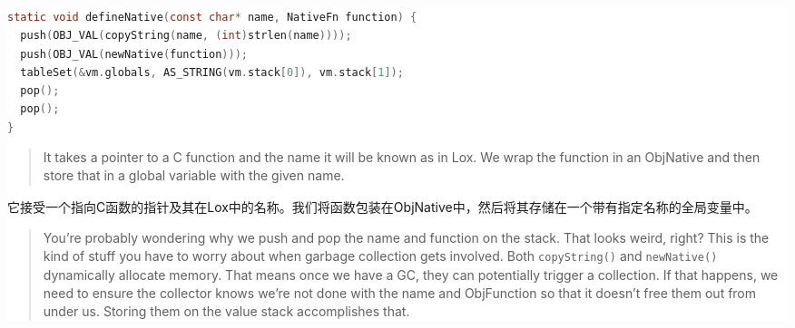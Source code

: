 ```c
static void defineNative(const char* name, NativeFn function) {
  push(OBJ_VAL(copyString(name, (int)strlen(name))));
  push(OBJ_VAL(newNative(function)));
  tableSet(&vm.globals, AS_STRING(vm.stack[0]), vm.stack[1]);
  pop();
  pop();
}
```

> It takes a pointer to a C function and the name it will be known as in Lox. We wrap the function in an ObjNative and then store that in a global variable with the given name.

它接受一个指向C函数的指针及其在Lox中的名称。我们将函数包装在ObjNative中，然后将其存储在一个带有指定名称的全局变量中。

> You’re probably wondering why we push and pop the name and function on the stack. That looks weird, right? This is the kind of stuff you have to worry about when garbage collection gets involved. Both `copyString()` and `newNative()` dynamically allocate memory. That means once we have a GC, they can potentially trigger a collection. If that happens, we need to ensure the collector knows we’re not done with the name and ObjFunction so that it doesn’t free them out from under us. Storing them on the value stack accomplishes that.

